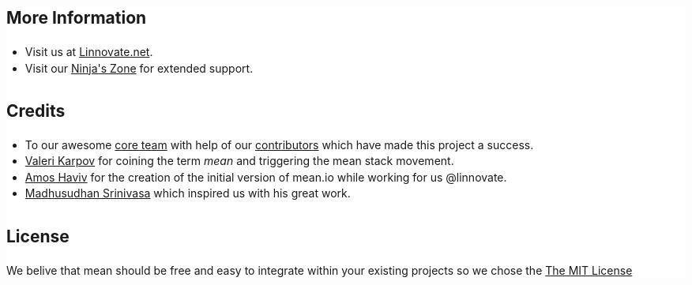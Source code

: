 
## More Information
  * Visit us at [Linnovate.net](http://www.linnovate.net/).
  * Visit our [Ninja's Zone](http://www.meanleanstartupmachine.com/) for extended support.

## Credits
  * To our awesome <a href="https://github.com/orgs/linnovate/teams/mean">core team</a> with help of our <a href="https://github.com/linnovate/mean/graphs/contributors">contributors</a> which have made this project a success.
  * <a href="https://github.com/vkarpov15">Valeri Karpov</a> for coining the term *mean* and triggering the mean stack movement.
  * <a href="https://github.com/amoshaviv">Amos Haviv</a>  for the creation of the initial version of mean.io while working for us @linnovate.
  * <a href="https://github.com/madhums/">Madhusudhan Srinivasa</a> which inspired us with his great work.

## License
We belive that mean should be free and easy to integrate within your existing projects so we chose the [The MIT License](http://opensource.org/licenses/MIT)
